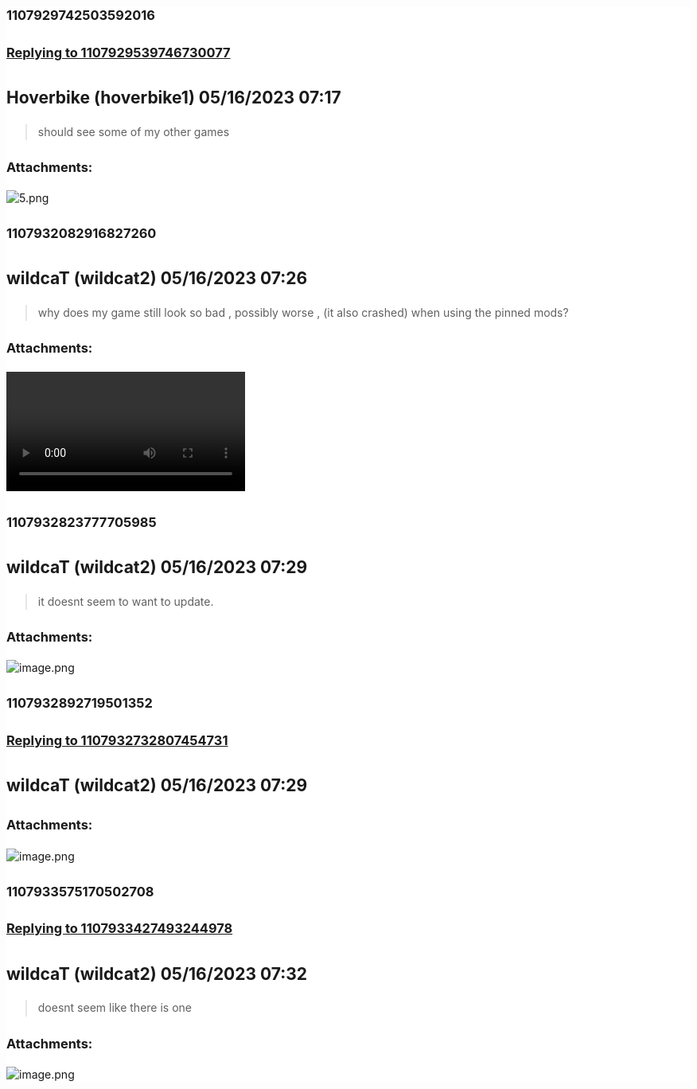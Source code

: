 ### 1107929742503592016
### [Replying to 1107929539746730077](#1107929539746730077)
## Hoverbike (hoverbike1) 05/16/2023 07:17 

> should see some of my other games
### Attachments: 
![5.png](https://yuzudiscordbackup.s3.us-west-2.amazonaws.com/files-game-mods/1107929742503592016_5.png)

### 1107932082916827260
## wildcaT (wildcat2) 05/16/2023 07:26 

> why does my game still look so bad , possibly worse ,  (it also crashed) when using the pinned mods?
### Attachments: 
![2023-05-16_08-25-11.mp4](https://yuzudiscordbackup.s3.us-west-2.amazonaws.com/files-game-mods/1107932082916827260_2023-05-16_08-25-11.mp4)

### 1107932823777705985
## wildcaT (wildcat2) 05/16/2023 07:29 

> it doesnt seem to want to update.
### Attachments: 
![image.png](https://yuzudiscordbackup.s3.us-west-2.amazonaws.com/files-game-mods/1107932823777705985_image.png)

### 1107932892719501352
### [Replying to 1107932732807454731](#1107932732807454731)
## wildcaT (wildcat2) 05/16/2023 07:29 

> 
### Attachments: 
![image.png](https://yuzudiscordbackup.s3.us-west-2.amazonaws.com/files-game-mods/1107932892719501352_image.png)

### 1107933575170502708
### [Replying to 1107933427493244978](#1107933427493244978)
## wildcaT (wildcat2) 05/16/2023 07:32 

> doesnt seem like there is one
### Attachments: 
![image.png](https://yuzudiscordbackup.s3.us-west-2.amazonaws.com/files-game-mods/1107933575170502708_image.png)
